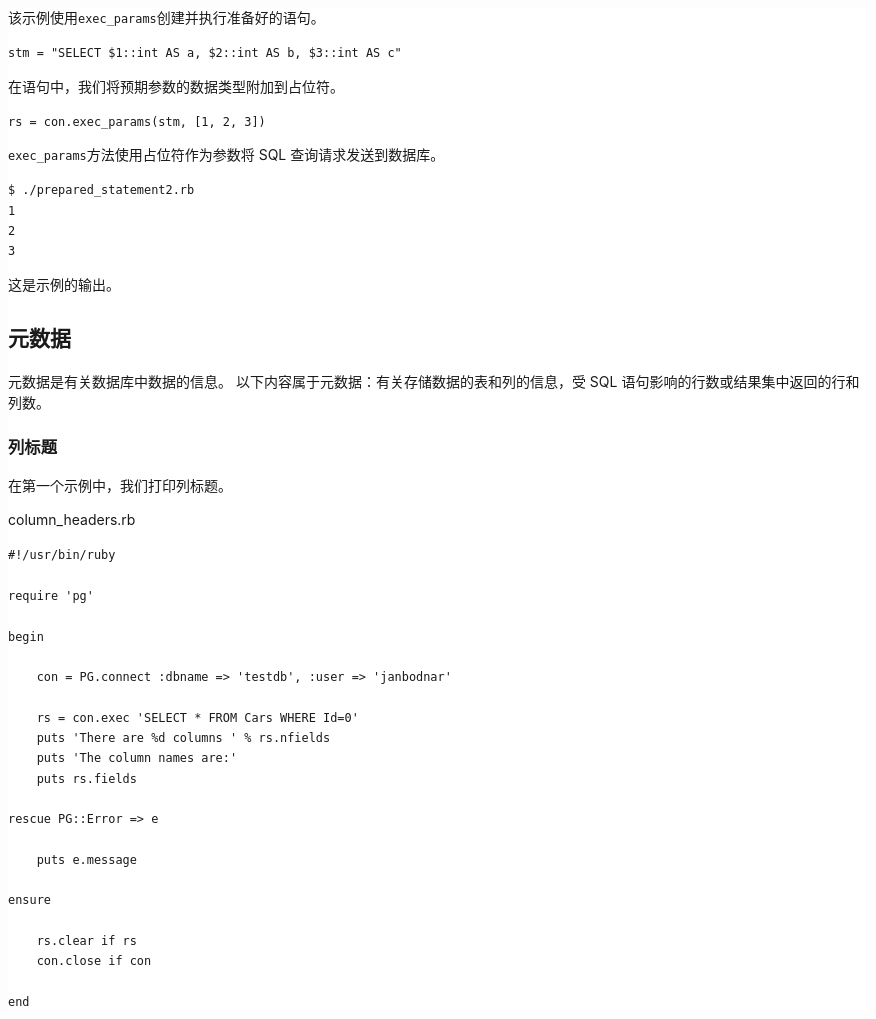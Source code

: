 该示例使用`exec_params`创建并执行准备好的语句。

```
stm = "SELECT $1::int AS a, $2::int AS b, $3::int AS c"

```

在语句中，我们将预期参数的数据类型附加到占位符。

```
rs = con.exec_params(stm, [1, 2, 3])

```

`exec_params`方法使用占位符作为参数将 SQL 查询请求发送到数据库。

```
$ ./prepared_statement2.rb 
1
2
3

```

这是示例的输出。

## 元数据

元数据是有关数据库中数据的信息。 以下内容属于元数据：有关存储数据的表和列的信息，受 SQL 语句影响的行数或结果集中返回的行和列数。

### 列标题

在第一个示例中，我们打印列标题。

column_headers.rb

```
#!/usr/bin/ruby

require 'pg'

begin

    con = PG.connect :dbname => 'testdb', :user => 'janbodnar'

    rs = con.exec 'SELECT * FROM Cars WHERE Id=0'
    puts 'There are %d columns ' % rs.nfields
    puts 'The column names are:'
    puts rs.fields

rescue PG::Error => e

    puts e.message 

ensure

    rs.clear if rs
    con.close if con

end

```
